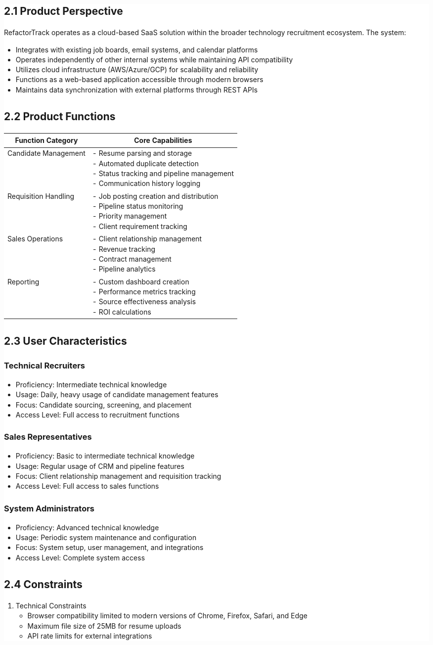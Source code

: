 ## 2.1 Product Perspective

RefactorTrack operates as a cloud-based SaaS solution within the broader technology recruitment ecosystem. The system:

- Integrates with existing job boards, email systems, and calendar platforms
- Operates independently of other internal systems while maintaining API compatibility
- Utilizes cloud infrastructure (AWS/Azure/GCP) for scalability and reliability
- Functions as a web-based application accessible through modern browsers
- Maintains data synchronization with external platforms through REST APIs

## 2.2 Product Functions

| Function Category | Core Capabilities |
|------------------|-------------------|
| Candidate Management | - Resume parsing and storage<br>- Automated duplicate detection<br>- Status tracking and pipeline management<br>- Communication history logging |
| Requisition Handling | - Job posting creation and distribution<br>- Pipeline status monitoring<br>- Priority management<br>- Client requirement tracking |
| Sales Operations | - Client relationship management<br>- Revenue tracking<br>- Contract management<br>- Pipeline analytics |
| Reporting | - Custom dashboard creation<br>- Performance metrics tracking<br>- Source effectiveness analysis<br>- ROI calculations |

## 2.3 User Characteristics

### Technical Recruiters
- Proficiency: Intermediate technical knowledge
- Usage: Daily, heavy usage of candidate management features
- Focus: Candidate sourcing, screening, and placement
- Access Level: Full access to recruitment functions

### Sales Representatives
- Proficiency: Basic to intermediate technical knowledge
- Usage: Regular usage of CRM and pipeline features
- Focus: Client relationship management and requisition tracking
- Access Level: Full access to sales functions

### System Administrators
- Proficiency: Advanced technical knowledge
- Usage: Periodic system maintenance and configuration
- Focus: System setup, user management, and integrations
- Access Level: Complete system access

## 2.4 Constraints

1. Technical Constraints
   - Browser compatibility limited to modern versions of Chrome, Firefox, Safari, and Edge
   - Maximum file size of 25MB for resume uploads
   - API rate limits for external integrations
